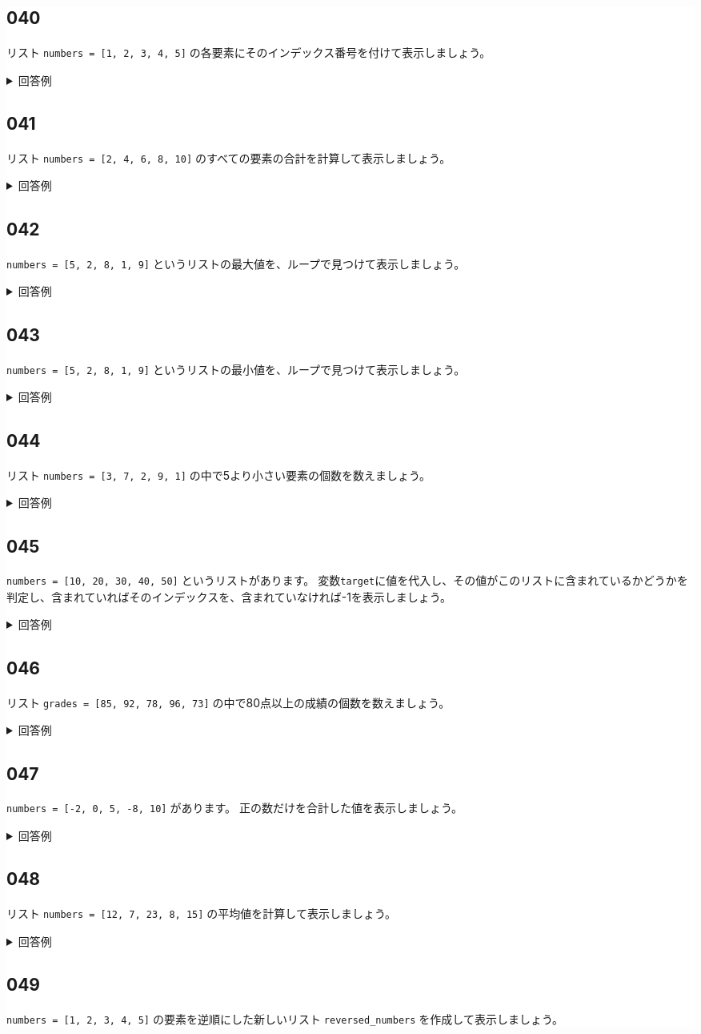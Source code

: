 ## 040
リスト `numbers = [1, 2, 3, 4, 5]` の各要素にそのインデックス番号を付けて表示しましょう。

<details><summary> 回答例 </summary></details>

## 041
リスト `numbers = [2, 4, 6, 8, 10]` のすべての要素の合計を計算して表示しましょう。

<details><summary> 回答例 </summary></details>

## 042
`numbers = [5, 2, 8, 1, 9]` というリストの最大値を、ループで見つけて表示しましょう。

<details><summary> 回答例 </summary></details>

## 043
`numbers = [5, 2, 8, 1, 9]` というリストの最小値を、ループで見つけて表示しましょう。

<details><summary> 回答例 </summary></details>

## 044
リスト `numbers = [3, 7, 2, 9, 1]` の中で5より小さい要素の個数を数えましょう。

<details><summary> 回答例 </summary></details>

## 045
`numbers = [10, 20, 30, 40, 50]` というリストがあります。
変数`target`に値を代入し、その値がこのリストに含まれているかどうかを判定し、含まれていればそのインデックスを、含まれていなければ-1を表示しましょう。

<details><summary> 回答例 </summary></details>

## 046
リスト `grades = [85, 92, 78, 96, 73]` の中で80点以上の成績の個数を数えましょう。

<details><summary> 回答例 </summary></details>

## 047
`numbers = [-2, 0, 5, -8, 10]` があります。
正の数だけを合計した値を表示しましょう。

<details><summary> 回答例 </summary></details>

## 048
リスト `numbers = [12, 7, 23, 8, 15]` の平均値を計算して表示しましょう。

<details><summary> 回答例 </summary></details>

## 049
`numbers = [1, 2, 3, 4, 5]` の要素を逆順にした新しいリスト `reversed_numbers` を作成して表示しましょう。
